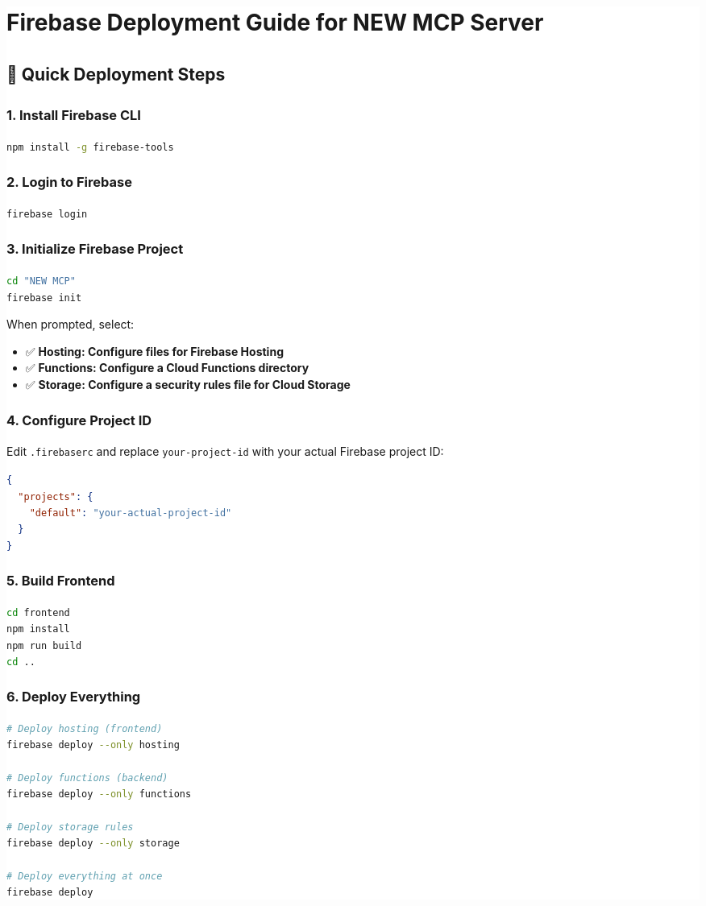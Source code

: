 # Firebase Deployment Guide for NEW MCP Server

## 🚀 Quick Deployment Steps

### 1. Install Firebase CLI
```bash
npm install -g firebase-tools
```

### 2. Login to Firebase
```bash
firebase login
```

### 3. Initialize Firebase Project
```bash
cd "NEW MCP"
firebase init
```

When prompted, select:
- ✅ **Hosting: Configure files for Firebase Hosting**
- ✅ **Functions: Configure a Cloud Functions directory**
- ✅ **Storage: Configure a security rules file for Cloud Storage**

### 4. Configure Project ID
Edit `.firebaserc` and replace `your-project-id` with your actual Firebase project ID:
```json
{
  "projects": {
    "default": "your-actual-project-id"
  }
}
```

### 5. Build Frontend
```bash
cd frontend
npm install
npm run build
cd ..
```

### 6. Deploy Everything
```bash
# Deploy hosting (frontend)
firebase deploy --only hosting

# Deploy functions (backend)
firebase deploy --only functions

# Deploy storage rules
firebase deploy --only storage

# Deploy everything at once
firebase deploy
```
